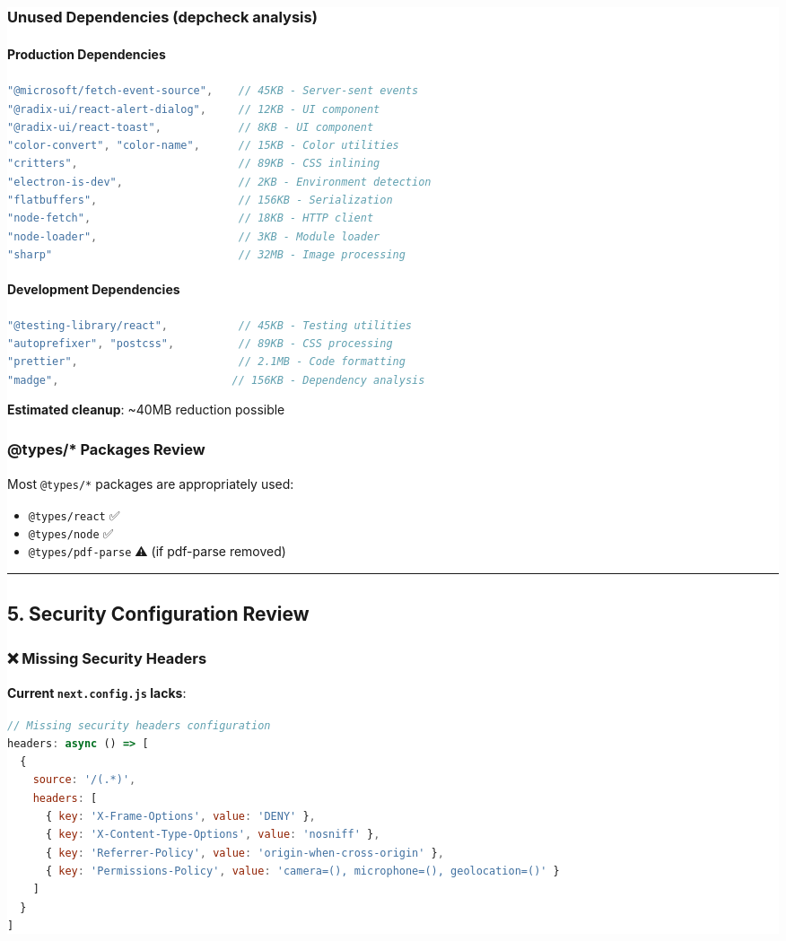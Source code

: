 ### Unused Dependencies (depcheck analysis)
#### Production Dependencies
```javascript
"@microsoft/fetch-event-source",    // 45KB - Server-sent events
"@radix-ui/react-alert-dialog",     // 12KB - UI component
"@radix-ui/react-toast",            // 8KB - UI component  
"color-convert", "color-name",      // 15KB - Color utilities
"critters",                         // 89KB - CSS inlining
"electron-is-dev",                  // 2KB - Environment detection
"flatbuffers",                      // 156KB - Serialization
"node-fetch",                       // 18KB - HTTP client
"node-loader",                      // 3KB - Module loader
"sharp"                             // 32MB - Image processing
```

#### Development Dependencies  
```javascript
"@testing-library/react",           // 45KB - Testing utilities
"autoprefixer", "postcss",          // 89KB - CSS processing
"prettier",                         // 2.1MB - Code formatting
"madge",                           // 156KB - Dependency analysis
```

**Estimated cleanup**: ~40MB reduction possible

### @types/* Packages Review
Most `@types/*` packages are appropriately used:
- `@types/react` ✅ 
- `@types/node` ✅
- `@types/pdf-parse` ⚠️ (if pdf-parse removed)

---

## 5. Security Configuration Review

### ❌ Missing Security Headers
**Current `next.config.js` lacks**:
```javascript
// Missing security headers configuration
headers: async () => [
  {
    source: '/(.*)',
    headers: [
      { key: 'X-Frame-Options', value: 'DENY' },
      { key: 'X-Content-Type-Options', value: 'nosniff' },
      { key: 'Referrer-Policy', value: 'origin-when-cross-origin' },
      { key: 'Permissions-Policy', value: 'camera=(), microphone=(), geolocation=()' }
    ]
  }
]
```
